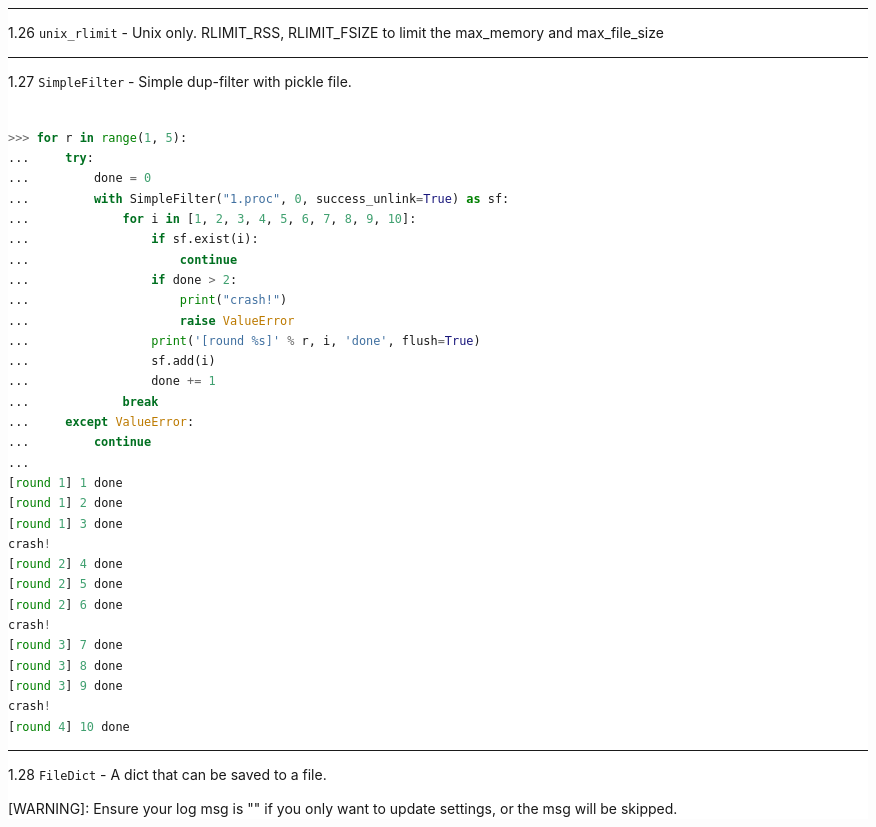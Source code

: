
---



1.26 `unix_rlimit` - Unix only. RLIMIT_RSS, RLIMIT_FSIZE to limit the max_memory and max_file_size





---



1.27 `SimpleFilter` - Simple dup-filter with pickle file.


```python

>>> for r in range(1, 5):
...     try:
...         done = 0
...         with SimpleFilter("1.proc", 0, success_unlink=True) as sf:
...             for i in [1, 2, 3, 4, 5, 6, 7, 8, 9, 10]:
...                 if sf.exist(i):
...                     continue
...                 if done > 2:
...                     print("crash!")
...                     raise ValueError
...                 print('[round %s]' % r, i, 'done', flush=True)
...                 sf.add(i)
...                 done += 1
...             break
...     except ValueError:
...         continue
...
[round 1] 1 done
[round 1] 2 done
[round 1] 3 done
crash!
[round 2] 4 done
[round 2] 5 done
[round 2] 6 done
crash!
[round 3] 7 done
[round 3] 8 done
[round 3] 9 done
crash!
[round 4] 10 done

```


---



1.28 `FileDict` - A dict that can be saved to a file.


[WARNING]: Ensure your log msg is "" if you only want to update settings, or the msg will be skipped.